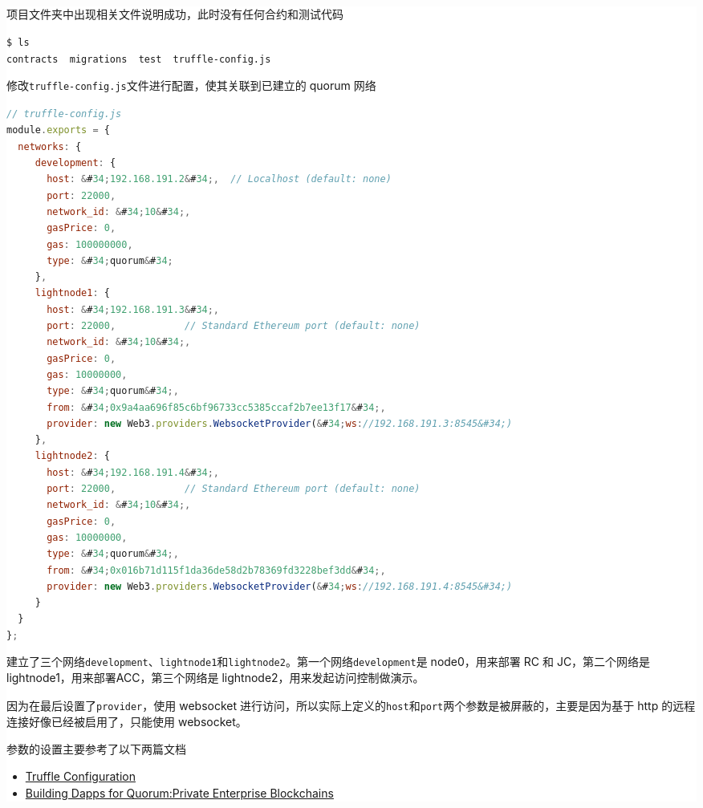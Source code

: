 项目文件夹中出现相关文件说明成功，此时没有任何合约和测试代码

```bash
$ ls
contracts  migrations  test  truffle-config.js
```

修改`truffle-config.js`文件进行配置，使其关联到已建立的 quorum 网络

```js
// truffle-config.js
module.exports = {
  networks: {
     development: {
       host: &#34;192.168.191.2&#34;,  // Localhost (default: none)
       port: 22000,            
       network_id: &#34;10&#34;,       
       gasPrice: 0,
       gas: 100000000,
       type: &#34;quorum&#34;    
     },
     lightnode1: {
       host: &#34;192.168.191.3&#34;,   
       port: 22000,            // Standard Ethereum port (default: none)
       network_id: &#34;10&#34;,       
       gasPrice: 0,
       gas: 10000000,
       type: &#34;quorum&#34;,
       from: &#34;0x9a4aa696f85c6bf96733cc5385ccaf2b7ee13f17&#34;,    
       provider: new Web3.providers.WebsocketProvider(&#34;ws://192.168.191.3:8545&#34;)
     },
     lightnode2: {
       host: &#34;192.168.191.4&#34;,  
       port: 22000,            // Standard Ethereum port (default: none)
       network_id: &#34;10&#34;,       
       gasPrice: 0,
       gas: 10000000,
       type: &#34;quorum&#34;,
       from: &#34;0x016b71d115f1da36de58d2b78369fd3228bef3dd&#34;,
       provider: new Web3.providers.WebsocketProvider(&#34;ws://192.168.191.4:8545&#34;)    
     }
  }
};
```

建立了三个网络`development`、`lightnode1`和`lightnode2`。第一个网络`development`是 node0，用来部署 RC 和 JC，第二个网络是 lightnode1，用来部署ACC，第三个网络是 lightnode2，用来发起访问控制做演示。

因为在最后设置了`provider`，使用 websocket 进行访问，所以实际上定义的`host`和`port`两个参数是被屏蔽的，主要是因为基于 http 的远程连接好像已经被启用了，只能使用 websocket。

参数的设置主要参考了以下两篇文档

- [Truffle Configuration](https://www.trufflesuite.com/docs/truffle/reference/configuration)
- [Building Dapps for Quorum:Private Enterprise Blockchains](https://www.trufflesuite.com/tutorials/building-dapps-for-quorum-private-enterprise-blockchains)
